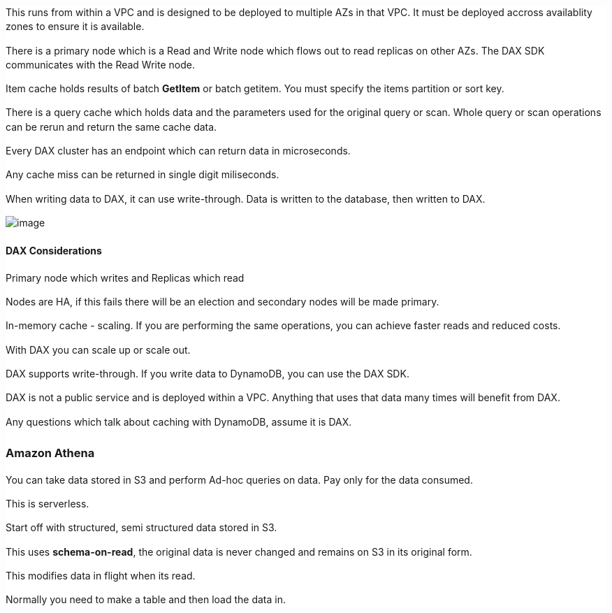 This runs from within a VPC and is designed to be deployed to multiple
AZs in that VPC. It must be deployed accross availablity zones to ensure
it is available.

There is a primary node which is a Read and Write node which flows
out to read replicas on other AZs. The DAX SDK communicates with the Read
Write node.

Item cache holds results of batch **GetItem** or batch getitem. You must
specify the items partition or sort key.

There is a query cache which holds data and the parameters used for the
original query or scan. Whole query or scan operations can be rerun
and return the same cache data.

Every DAX cluster has an endpoint which can return data in microseconds.

Any cache miss can be returned in single digit miliseconds.

When writing data to DAX, it can use write-through. Data is written to the
database, then written to DAX.

![image](https://user-images.githubusercontent.com/88237437/165123928-76a645b5-0d54-4381-a40a-5eaacdc83316.png)


#### DAX Considerations

Primary node which writes and Replicas which read

Nodes are HA, if this fails there will be an election and secondary nodes
will be made primary.

In-memory cache - scaling. If you are performing the same operations, you
can achieve faster reads and reduced costs.

With DAX you can scale up or scale out.

DAX supports write-through. If you write data to DynamoDB, you can
use the DAX SDK.

DAX is not a public service and is deployed within a VPC. Anything
that uses that data many times will benefit from DAX.

Any questions which talk about caching with DynamoDB, assume it is DAX.

### Amazon Athena

You can take data stored in S3 and perform Ad-hoc queries on data. Pay
only for the data consumed.

This is serverless.

Start off with structured, semi structured data stored in S3.

This uses **schema-on-read**, the original data is never changed
and remains on S3 in its original form.

This modifies data in flight when its read.

Normally you need to make a table and then load the data in.
